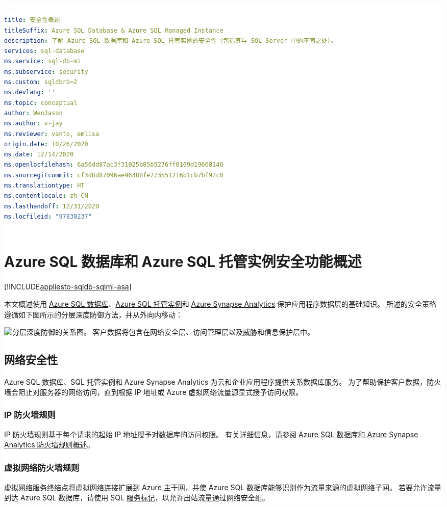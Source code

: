 ```yaml
---
title: 安全性概述
titleSuffix: Azure SQL Database & Azure SQL Managed Instance
description: 了解 Azure SQL 数据库和 Azure SQL 托管实例的安全性（包括其与 SQL Server 中的不同之处）。
services: sql-database
ms.service: sql-db-mi
ms.subservice: security
ms.custom: sqldbrb=2
ms.devlang: ''
ms.topic: conceptual
author: WenJason
ms.author: v-jay
ms.reviewer: vanto, emlisa
origin.date: 10/26/2020
ms.date: 12/14/2020
ms.openlocfilehash: 6a56dd87ac3f31025b85b5276ff0169d19668146
ms.sourcegitcommit: cf3d8d87096ae96388fe273551216b1cb7bf92c0
ms.translationtype: HT
ms.contentlocale: zh-CN
ms.lasthandoff: 12/31/2020
ms.locfileid: "97830237"
---
```

# <a name="an-overview-of-azure-sql-database-and-sql-managed-instance-security-capabilities"></a>Azure SQL 数据库和 Azure SQL 托管实例安全功能概述
[!INCLUDE[appliesto-sqldb-sqlmi-asa](../includes/appliesto-sqldb-sqlmi-asa.md)]

本文概述使用 [Azure SQL 数据库](sql-database-paas-overview.md)、[Azure SQL 托管实例](../managed-instance/sql-managed-instance-paas-overview.md)和 [Azure Synapse Analytics](../../synapse-analytics/sql-data-warehouse/sql-data-warehouse-overview-what-is.md) 保护应用程序数据层的基础知识。 所述的安全策略遵循如下图所示的分层深度防御方法，并从外向内移动：

![分层深度防御的关系图。 客户数据将包含在网络安全层、访问管理层以及威胁和信息保护层中。](./media/security-overview/sql-security-layer.png)

## <a name="network-security"></a>网络安全性

Azure SQL 数据库、SQL 托管实例和 Azure Synapse Analytics 为云和企业应用程序提供关系数据库服务。 为了帮助保护客户数据，防火墙会阻止对服务器的网络访问，直到根据 IP 地址或 Azure 虚拟网络流量源显式授予访问权限。

### <a name="ip-firewall-rules"></a>IP 防火墙规则

IP 防火墙规则基于每个请求的起始 IP 地址授予对数据库的访问权限。 有关详细信息，请参阅 [Azure SQL 数据库和 Azure Synapse Analytics 防火墙规则概述](firewall-configure.md)。

### <a name="virtual-network-firewall-rules"></a>虚拟网络防火墙规则

[虚拟网络服务终结点](../../virtual-network/virtual-network-service-endpoints-overview.md)将虚拟网络连接扩展到 Azure 主干网，并使 Azure SQL 数据库能够识别作为流量来源的虚拟网络子网。 若要允许流量到达 Azure SQL 数据库，请使用 SQL [服务标记](../../virtual-network/network-security-groups-overview.md)，以允许出站流量通过网络安全组。
